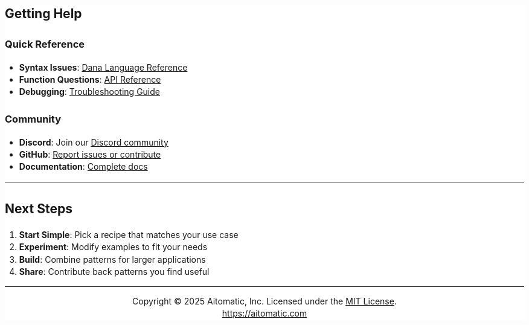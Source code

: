 
## Getting Help

### Quick Reference
- **Syntax Issues**: [Dana Language Reference](../reference/dana-syntax.md)
- **Function Questions**: [API Reference](../reference/api/README.md)
- **Debugging**: [Troubleshooting Guide](../troubleshooting/README.md)

### Community
- **Discord**: Join our [Discord community](https://discord.gg/6jGD4PYk)
- **GitHub**: [Report issues or contribute](https://github.com/aitomatic/opendxa)
- **Documentation**: [Complete docs](https://docs.aitomatic.com)

---

## Next Steps

1. **Start Simple**: Pick a recipe that matches your use case
2. **Experiment**: Modify examples to fit your needs  
3. **Build**: Combine patterns for larger applications
4. **Share**: Contribute back patterns you find useful



---

<p align="center">
Copyright © 2025 Aitomatic, Inc. Licensed under the <a href="../../../LICENSE.md">MIT License</a>.
<br/>
<a href="https://aitomatic.com">https://aitomatic.com</a>
</p>